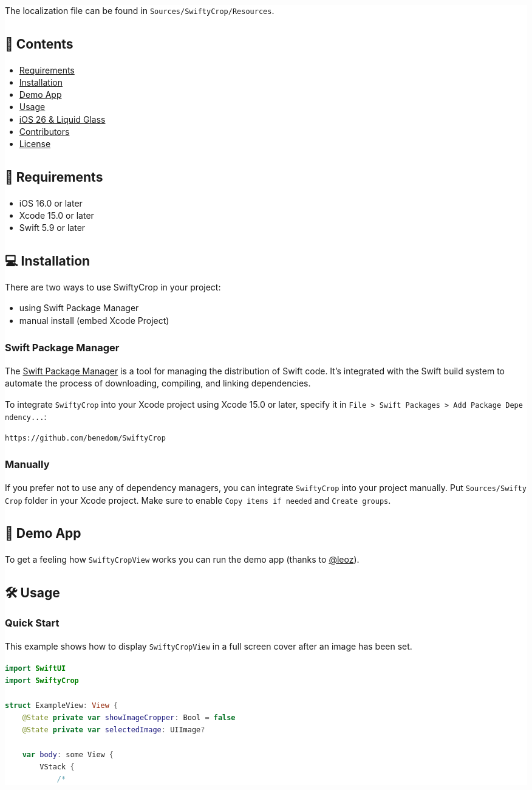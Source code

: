 The localization file can be found in `Sources/SwiftyCrop/Resources`.

## 📕 Contents

- [Requirements](#-requirements)
- [Installation](#-installation)
- [Demo App](#-demo-app)
- [Usage](#-usage)
- [iOS 26 & Liquid Glass](#-ios-26--liquid-glass)
- [Contributors](#-contributors)
- [License](#-license)

## 🧳 Requirements

- iOS 16.0 or later
- Xcode 15.0 or later
- Swift 5.9 or later


## 💻 Installation
There are two ways to use SwiftyCrop in your project:
- using Swift Package Manager
- manual install (embed Xcode Project)

### Swift Package Manager

The [Swift Package Manager](https://swift.org/package-manager/) is a tool for managing the distribution of Swift code. It’s integrated with the Swift build system to automate the process of downloading, compiling, and linking dependencies.

To integrate `SwiftyCrop` into your Xcode project using Xcode 15.0 or later, specify it in `File > Swift Packages > Add Package Dependency...`:

```ogdl
https://github.com/benedom/SwiftyCrop
```

### Manually

If you prefer not to use any of dependency managers, you can integrate `SwiftyCrop` into your project manually. Put `Sources/SwiftyCrop` folder in your Xcode project. Make sure to enable `Copy items if needed` and `Create groups`.

## 📱 Demo App

To get a feeling how `SwiftyCropView` works you can run the demo app (thanks to [@leoz](https://github.com/leoz)).

## 🛠️ Usage

### Quick Start
This example shows how to display `SwiftyCropView` in a full screen cover after an image has been set.
```swift
import SwiftUI
import SwiftyCrop

struct ExampleView: View {
    @State private var showImageCropper: Bool = false
    @State private var selectedImage: UIImage?

    var body: some View {
        VStack {
            /*
```